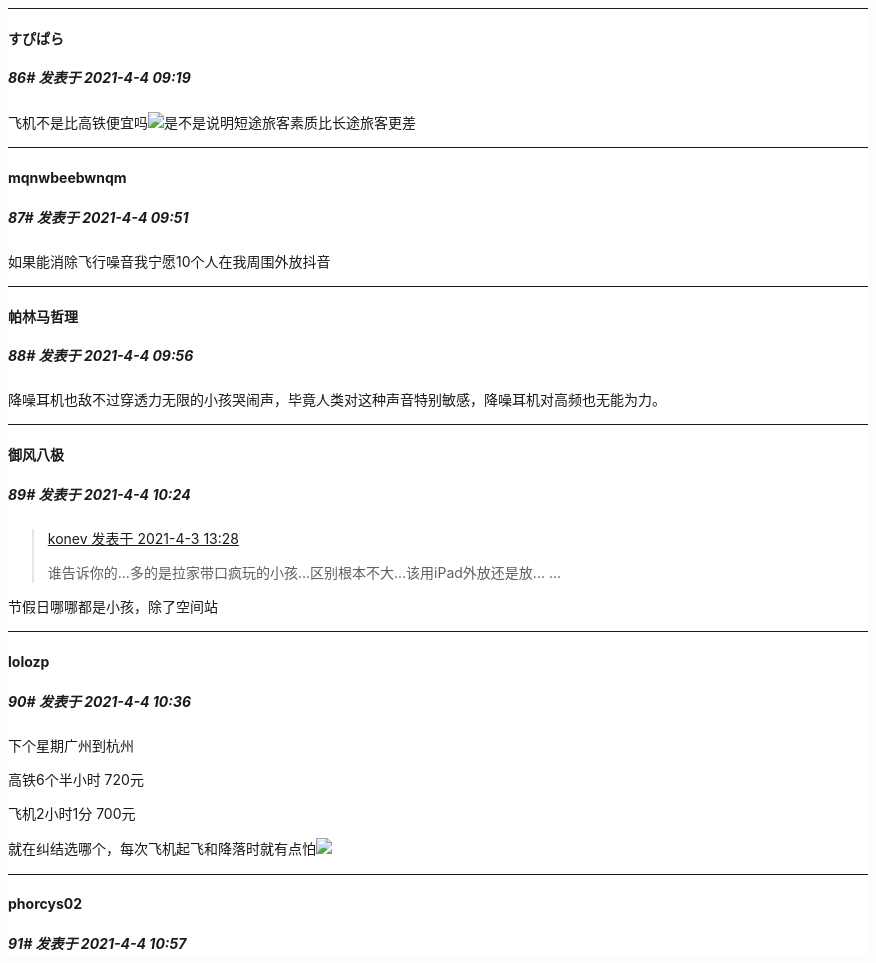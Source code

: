 *****

####  すぴぱら  
##### 86#       发表于 2021-4-4 09:19


飞机不是比高铁便宜吗<img src="https://static.saraba1st.com/image/smiley/face2017/067.png" referrerpolicy="no-referrer">是不是说明短途旅客素质比长途旅客更差


*****

####  mqnwbeebwnqm  
##### 87#       发表于 2021-4-4 09:51


如果能消除飞行噪音我宁愿10个人在我周围外放抖音


*****

####  帕林马哲理  
##### 88#       发表于 2021-4-4 09:56


降噪耳机也敌不过穿透力无限的小孩哭闹声，毕竟人类对这种声音特别敏感，降噪耳机对高频也无能为力。


*****

####  御风八极  
##### 89#       发表于 2021-4-4 10:24


<blockquote><a href="httphttps://bbs.saraba1st.com/2b/forum.php?mod=redirect&amp;goto=findpost&amp;pid=50819858&amp;ptid=1996930" target="_blank">konev 发表于 2021-4-3 13:28</a>

谁告诉你的...多的是拉家带口疯玩的小孩...区别根本不大...该用iPad外放还是放... ...</blockquote>
节假日哪哪都是小孩，除了空间站


*****

####  lolozp  
##### 90#       发表于 2021-4-4 10:36


下个星期广州到杭州


高铁6个半小时 720元

飞机2小时1分 700元


就在纠结选哪个，每次飞机起飞和降落时就有点怕<img src="https://static.saraba1st.com/image/smiley/face2017/067.png" referrerpolicy="no-referrer">


*****

####  phorcys02  
##### 91#       发表于 2021-4-4 10:57
